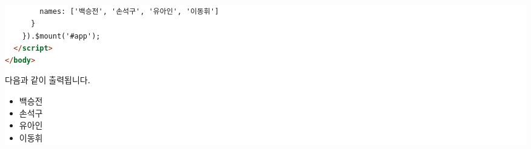 ```html
        names: ['백승전', '손석구', '유아인', '이동휘']
      }
    }).$mount('#app');
  </script>
</body>
```

다음과 같이 출력됩니다.

- 백승전
- 손석구
- 유아인
- 이동휘
